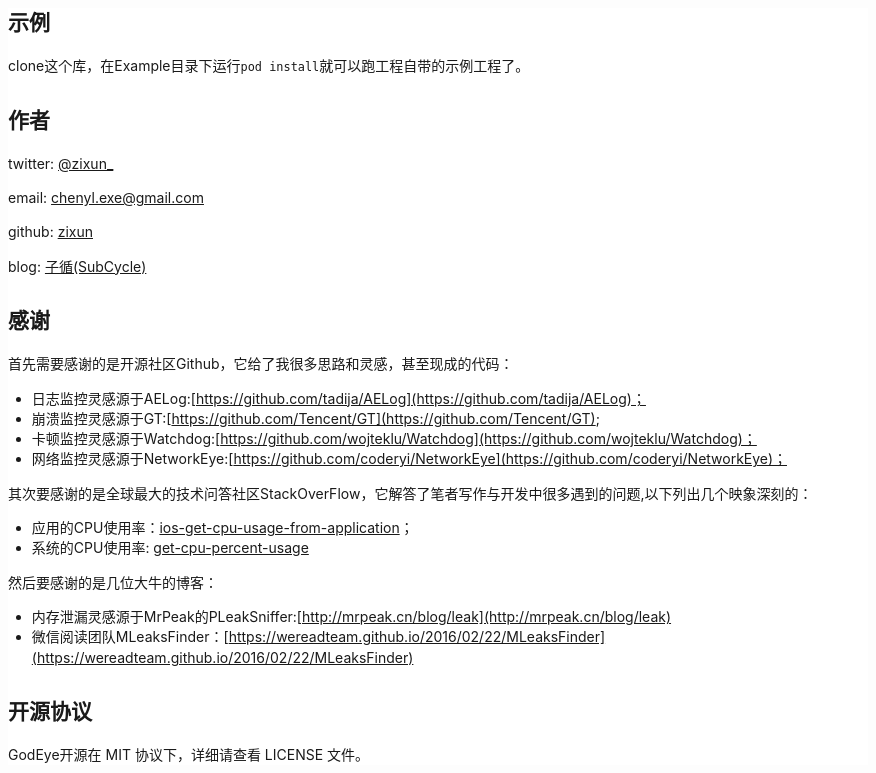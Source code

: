 
## 示例
clone这个库，在Example目录下运行`pod install`就可以跑工程自带的示例工程了。

## 作者

twitter: [@zixun_](https://twitter.com/zixun_)

email: chenyl.exe@gmail.com

github: [zixun](https://github.com/zixun)

blog: [子循(SubCycle)](http://zixun.github.io/)

## 感谢
首先需要感谢的是开源社区Github，它给了我很多思路和灵感，甚至现成的代码：

* 日志监控灵感源于AELog:[https://github.com/tadija/AELog](https://github.com/tadija/AELog)；
* 崩溃监控灵感源于GT:[https://github.com/Tencent/GT](https://github.com/Tencent/GT);
* 卡顿监控灵感源于Watchdog:[https://github.com/wojteklu/Watchdog](https://github.com/wojteklu/Watchdog)；
* 网络监控灵感源于NetworkEye:[https://github.com/coderyi/NetworkEye](https://github.com/coderyi/NetworkEye)；

其次要感谢的是全球最大的技术问答社区StackOverFlow，它解答了笔者写作与开发中很多遇到的问题,以下列出几个映象深刻的：

* 应用的CPU使用率：[ios-get-cpu-usage-from-application](https://stackoverflow.com/questions/8223348/ios-get-cpu-usage-from-application)；
* 系统的CPU使用率: [get-cpu-percent-usage](https://stackoverflow.com/questions/6785069/get-cpu-percent-usage)

然后要感谢的是几位大牛的博客：

* 内存泄漏灵感源于MrPeak的PLeakSniffer:[http://mrpeak.cn/blog/leak](http://mrpeak.cn/blog/leak)
* 微信阅读团队MLeaksFinder：[https://wereadteam.github.io/2016/02/22/MLeaksFinder](https://wereadteam.github.io/2016/02/22/MLeaksFinder)

## 开源协议
GodEye开源在 MIT 协议下，详细请查看 LICENSE 文件。


